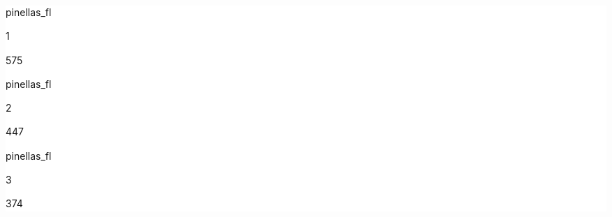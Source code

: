 </tr>

<tr>

<td style="text-align:left;">

pinellas\_fl

</td>

<td style="text-align:right;">

1

</td>

<td style="text-align:right;">

575

</td>

</tr>

<tr>

<td style="text-align:left;">

pinellas\_fl

</td>

<td style="text-align:right;">

2

</td>

<td style="text-align:right;">

447

</td>

</tr>

<tr>

<td style="text-align:left;">

pinellas\_fl

</td>

<td style="text-align:right;">

3

</td>

<td style="text-align:right;">

374

</td>
